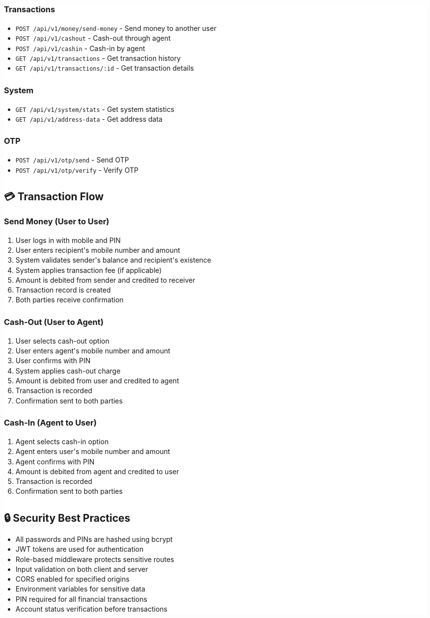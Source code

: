### Transactions
- `POST /api/v1/money/send-money` - Send money to another user
- `POST /api/v1/cashout` - Cash-out through agent
- `POST /api/v1/cashin` - Cash-in by agent
- `GET /api/v1/transactions` - Get transaction history
- `GET /api/v1/transactions/:id` - Get transaction details

### System
- `GET /api/v1/system/stats` - Get system statistics
- `GET /api/v1/address-data` - Get address data

### OTP
- `POST /api/v1/otp/send` - Send OTP
- `POST /api/v1/otp/verify` - Verify OTP

## 💳 Transaction Flow

### Send Money (User to User)
1. User logs in with mobile and PIN
2. User enters recipient's mobile number and amount
3. System validates sender's balance and recipient's existence
4. System applies transaction fee (if applicable)
5. Amount is debited from sender and credited to receiver
6. Transaction record is created
7. Both parties receive confirmation

### Cash-Out (User to Agent)
1. User selects cash-out option
2. User enters agent's mobile number and amount
3. User confirms with PIN
4. System applies cash-out charge
5. Amount is debited from user and credited to agent
6. Transaction is recorded
7. Confirmation sent to both parties

### Cash-In (Agent to User)
1. Agent selects cash-in option
2. Agent enters user's mobile number and amount
3. Agent confirms with PIN
4. Amount is debited from agent and credited to user
5. Transaction is recorded
6. Confirmation sent to both parties

## 🔒 Security Best Practices

- All passwords and PINs are hashed using bcrypt
- JWT tokens are used for authentication
- Role-based middleware protects sensitive routes
- Input validation on both client and server
- CORS enabled for specified origins
- Environment variables for sensitive data
- PIN required for all financial transactions
- Account status verification before transactions
